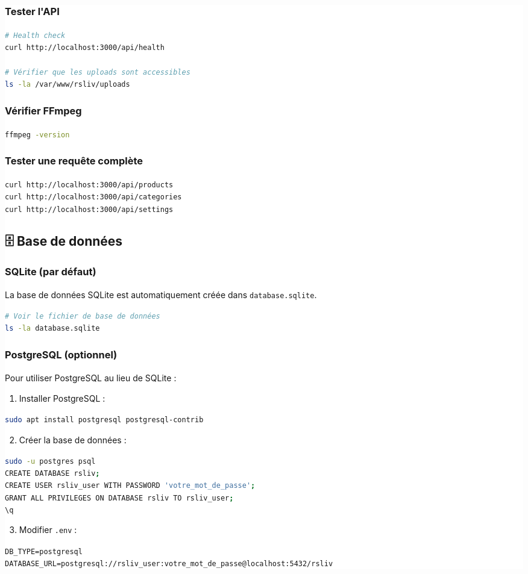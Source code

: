 ### Tester l'API

```bash
# Health check
curl http://localhost:3000/api/health

# Vérifier que les uploads sont accessibles
ls -la /var/www/rsliv/uploads
```

### Vérifier FFmpeg

```bash
ffmpeg -version
```

### Tester une requête complète

```bash
curl http://localhost:3000/api/products
curl http://localhost:3000/api/categories
curl http://localhost:3000/api/settings
```

## 🗄️ Base de données

### SQLite (par défaut)

La base de données SQLite est automatiquement créée dans `database.sqlite`.

```bash
# Voir le fichier de base de données
ls -la database.sqlite
```

### PostgreSQL (optionnel)

Pour utiliser PostgreSQL au lieu de SQLite :

1. Installer PostgreSQL :
```bash
sudo apt install postgresql postgresql-contrib
```

2. Créer la base de données :
```bash
sudo -u postgres psql
CREATE DATABASE rsliv;
CREATE USER rsliv_user WITH PASSWORD 'votre_mot_de_passe';
GRANT ALL PRIVILEGES ON DATABASE rsliv TO rsliv_user;
\q
```

3. Modifier `.env` :
```env
DB_TYPE=postgresql
DATABASE_URL=postgresql://rsliv_user:votre_mot_de_passe@localhost:5432/rsliv
```
